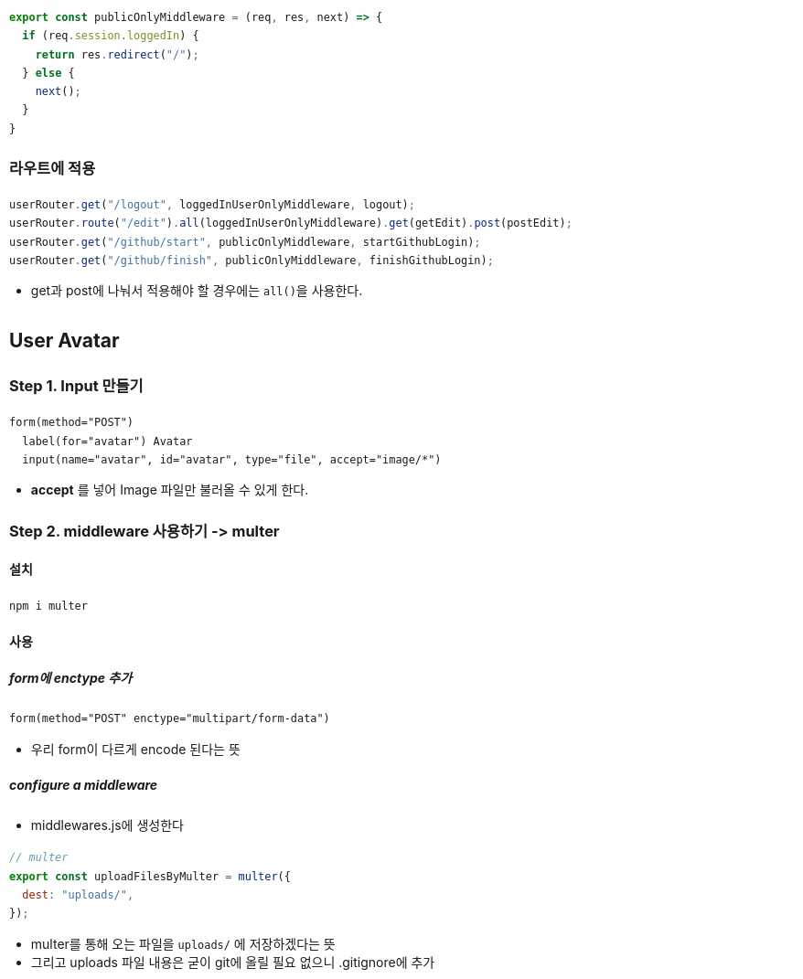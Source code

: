 ```js
export const publicOnlyMiddleware = (req, res, next) => {
  if (req.session.loggedIn) {
    return res.redirect("/");
  } else {
    next(); 
  }
}
```

### 라우트에 적용
```js
userRouter.get("/logout", loggedInUserOnlyMiddleware, logout);
userRouter.route("/edit").all(loggedInUserOnlyMiddleware).get(getEdit).post(postEdit);
userRouter.get("/github/start", publicOnlyMiddleware, startGithubLogin);
userRouter.get("/github/finish", publicOnlyMiddleware, finishGithubLogin);
```
* get과 post에 나눠서 적용해야 할 경우에는 ```all()```을 사용한다.

## User Avatar
### Step 1. Input 만들기
```pug
form(method="POST")
  label(for="avatar") Avatar 
  input(name="avatar", id="avatar", type="file", accept="image/*")
```
* __accept__ 를 넣어 Image 파일만 불러올 수 있게 한다.

### Step 2. middleware 사용하기 -> multer
#### 설치
```bash
npm i multer
```

#### 사용
##### form에 enctype 추가
```pug
form(method="POST" enctype="multipart/form-data")
```
* 우리 form이 다르게 encode 된다는 뜻

##### configure a middleware
* middlewares.js에 생성한다
```js
// multer
export const uploadFilesByMulter = multer({
  dest: "uploads/",
});
```
  + multer를 통해 오는 파일을 ```uploads/``` 에 저장하겠다는 뜻
  + 그리고 uploads 파일 내용은 굳이 git에 올릴 필요 없으니 .gitignore에 추가
